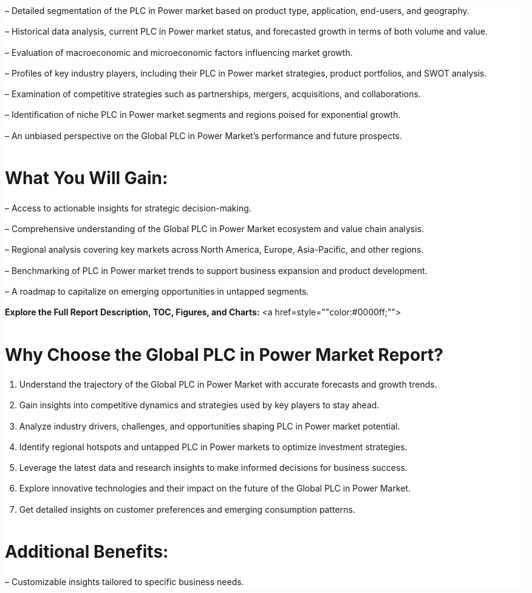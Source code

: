 – Detailed segmentation of the PLC in Power market based on product type, application, end-users, and geography.

– Historical data analysis, current PLC in Power market status, and forecasted growth in terms of both volume and value.

– Evaluation of macroeconomic and microeconomic factors influencing market growth.

– Profiles of key industry players, including their PLC in Power market strategies, product portfolios, and SWOT analysis.

– Examination of competitive strategies such as partnerships, mergers, acquisitions, and collaborations.

– Identification of niche PLC in Power market segments and regions poised for exponential growth.

– An unbiased perspective on the Global PLC in Power Market’s performance and future prospects.

# <strong>What You Will Gain:</strong>

– Access to actionable insights for strategic decision-making.

– Comprehensive understanding of the Global PLC in Power Market ecosystem and value chain analysis.

– Regional analysis covering key markets across North America, Europe, Asia-Pacific, and other regions.

– Benchmarking of PLC in Power market trends to support business expansion and product development.

– A roadmap to capitalize on emerging opportunities in untapped segments.

<strong>Explore the Full Report Description, TOC, Figures, and Charts:</strong>
<a href=style=""color:#0000ff;""></a>

# <strong>Why Choose the Global PLC in Power Market Report?</strong>

1. Understand the trajectory of the Global PLC in Power Market with accurate forecasts and growth trends.

2. Gain insights into competitive dynamics and strategies used by key players to stay ahead.

3. Analyze industry drivers, challenges, and opportunities shaping PLC in Power market potential.

4. Identify regional hotspots and untapped PLC in Power markets to optimize investment strategies.

5. Leverage the latest data and research insights to make informed decisions for business success.

6. Explore innovative technologies and their impact on the future of the Global PLC in Power Market.

7. Get detailed insights on customer preferences and emerging consumption patterns.

# <strong>Additional Benefits:</strong>

– Customizable insights tailored to specific business needs.
